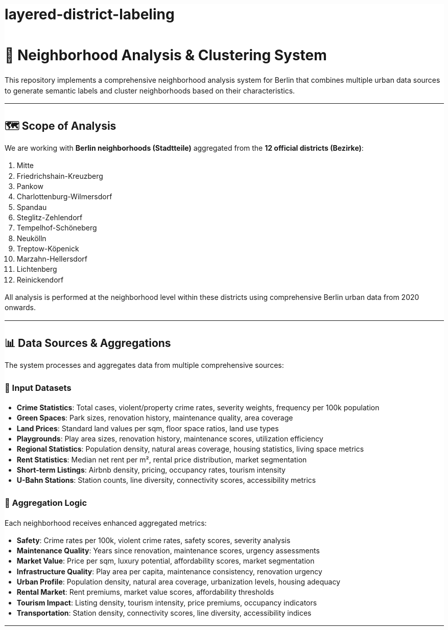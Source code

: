 # layered-district-labeling

# 📍 Neighborhood Analysis & Clustering System

This repository implements a comprehensive neighborhood analysis system for Berlin that combines multiple urban data sources to generate semantic labels and cluster neighborhoods based on their characteristics.

---

## 🗺️ Scope of Analysis

We are working with **Berlin neighborhoods (Stadtteile)** aggregated from the **12 official districts (Bezirke)**:

1. Mitte  
2. Friedrichshain-Kreuzberg  
3. Pankow  
4. Charlottenburg-Wilmersdorf  
5. Spandau  
6. Steglitz-Zehlendorf  
7. Tempelhof-Schöneberg  
8. Neukölln  
9. Treptow-Köpenick  
10. Marzahn-Hellersdorf  
11. Lichtenberg  
12. Reinickendorf

All analysis is performed at the neighborhood level within these districts using comprehensive Berlin urban data from 2020 onwards.

---

## 📊 Data Sources & Aggregations

The system processes and aggregates data from multiple comprehensive sources:

### 🔗 Input Datasets
- **Crime Statistics**: Total cases, violent/property crime rates, severity weights, frequency per 100k population
- **Green Spaces**: Park sizes, renovation history, maintenance quality, area coverage
- **Land Prices**: Standard land values per sqm, floor space ratios, land use types
- **Playgrounds**: Play area sizes, renovation history, maintenance scores, utilization efficiency
- **Regional Statistics**: Population density, natural areas coverage, housing statistics, living space metrics
- **Rent Statistics**: Median net rent per m², rental price distribution, market segmentation
- **Short-term Listings**: Airbnb density, pricing, occupancy rates, tourism intensity
- **U-Bahn Stations**: Station counts, line diversity, connectivity scores, accessibility metrics

### 🧮 Aggregation Logic
Each neighborhood receives enhanced aggregated metrics:
- **Safety**: Crime rates per 100k, violent crime rates, safety scores, severity analysis
- **Maintenance Quality**: Years since renovation, maintenance scores, urgency assessments
- **Market Value**: Price per sqm, luxury potential, affordability scores, market segmentation
- **Infrastructure Quality**: Play area per capita, maintenance consistency, renovation urgency
- **Urban Profile**: Population density, natural area coverage, urbanization levels, housing adequacy
- **Rental Market**: Rent premiums, market value scores, affordability thresholds
- **Tourism Impact**: Listing density, tourism intensity, price premiums, occupancy indicators
- **Transportation**: Station density, connectivity scores, line diversity, accessibility indices

---